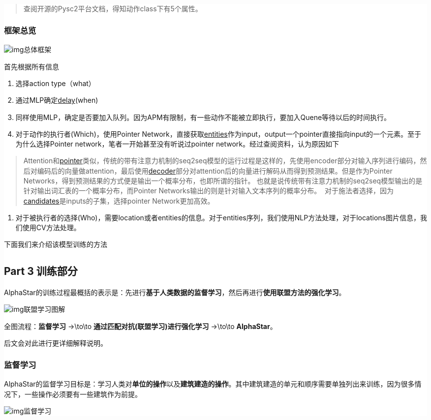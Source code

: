

>  查阅开源的Pysc2平台文档，得知动作class下有5个属性。
>

### 框架总览

![img](https://pic1.zhimg.com/v2-72ec9a652006444577ab4a0117d47af0_b.jpg)总体框架



首先根据所有信息

1.  选择action type（what）

2.  通过MLP确定[delay](https://www.zhihu.com/search?q=delay&search_source=Entity&hybrid_search_source=Entity&hybrid_search_extra={"sourceType"%3A"article"%2C"sourceId"%3A"102749648"})(when)

3.  同样使用MLP，确定是否要加入队列。因为APM有限制，有一些动作不能被立即执行，要加入Quene等待以后的时间执行。

4.  对于动作的执行者(Which)，使用Pointer Network，直接获取[entities](https://www.zhihu.com/search?q=entities&search_source=Entity&hybrid_search_source=Entity&hybrid_search_extra={"sourceType"%3A"article"%2C"sourceId"%3A"102749648"})作为input，output一个pointer直接指向input的一个元素。至于为什么选择Pointer network，笔者一开始甚至没有听说过pointer  network。经过查阅资料，认为原因如下


>    Attention和[pointer](https://www.zhihu.com/search?q=pointer&search_source=Entity&hybrid_search_source=Entity&hybrid_search_extra={"sourceType"%3A"article"%2C"sourceId"%3A"102749648"})类似，传统的带有注意力机制的seq2seq模型的运行过程是这样的，先使用encoder部分对输入序列进行编码，然后对编码后的向量做attention，最后使用[decoder](https://www.zhihu.com/search?q=decoder&search_source=Entity&hybrid_search_source=Entity&hybrid_search_extra={"sourceType"%3A"article"%2C"sourceId"%3A"102749648"})部分对attention后的向量进行解码从而得到预测结果。但是作为Pointer Networks，得到预测结果的方式便是输出一个概率分布，也即所谓的指针。
>  ​  也就是说传统带有注意力机制的seq2seq模型输出的是针对输出词汇表的一个概率分布，而Pointer Networks输出的则是针对输入文本序列的概率分布。
>  ​  对于施法者选择，因为[candidates](https://www.zhihu.com/search?q=candidates&search_source=Entity&hybrid_search_source=Entity&hybrid_search_extra={"sourceType"%3A"article"%2C"sourceId"%3A"102749648"})是inputs的子集，选择pointer Network更加高效。
>

1. 对于被执行者的选择(Who)，需要location或者entities的信息。对于entities序列，我们使用NLP方法处理，对于locations图片信息，我们使用CV方法处理。

下面我们来介绍该模型训练的方法

## Part 3 训练部分

​       AlphaStar的训练过程最概括的表示是：先进行**基于人类数据的监督学习**，然后再进行**使用联盟方法的强化学习**。

![img](https://pic2.zhimg.com/v2-19a02d136145f80a50098c3e452cb789_b.jpg)联盟学习图解



全图流程：**监督学习** →\to\to **通过匹配对抗(联盟学习)进行强化学习** →\to\to **AlphaStar**。

后文会对此进行更详细解释说明。

### 监督学习

AlphaStar的监督学习目标是：学习人类对**单位的操作**以及**建筑建造的操作**。其中建筑建造的单元和顺序需要单独列出来训练，因为很多情况下，一些操作必须要有一些建筑作为前提。

![img](https://pic4.zhimg.com/v2-93167cb4d162c89da909e8c0b074467b_b.jpg)监督学习
